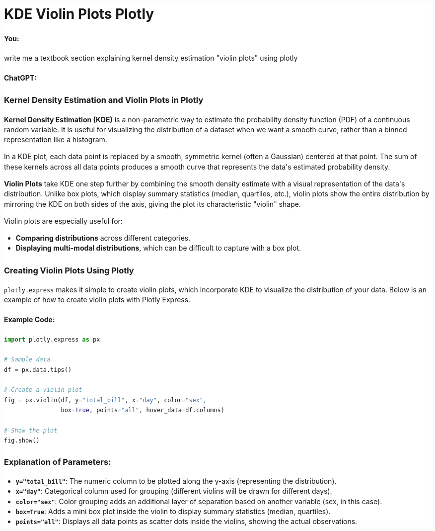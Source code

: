 # KDE Violin Plots Plotly

#### You:
write me a textbook section explaining kernel density estimation "violin plots" using plotly

#### ChatGPT:
### Kernel Density Estimation and Violin Plots in Plotly

**Kernel Density Estimation (KDE)** is a non-parametric way to estimate the probability density function (PDF) of a continuous random variable. It is useful for visualizing the distribution of a dataset when we want a smooth curve, rather than a binned representation like a histogram.

In a KDE plot, each data point is replaced by a smooth, symmetric kernel (often a Gaussian) centered at that point. The sum of these kernels across all data points produces a smooth curve that represents the data's estimated probability density.

**Violin Plots** take KDE one step further by combining the smooth density estimate with a visual representation of the data's distribution. Unlike box plots, which display summary statistics (median, quartiles, etc.), violin plots show the entire distribution by mirroring the KDE on both sides of the axis, giving the plot its characteristic "violin" shape.

Violin plots are especially useful for:

- **Comparing distributions** across different categories.
- **Displaying multi-modal distributions**, which can be difficult to capture with a box plot.

### Creating Violin Plots Using Plotly

`plotly.express` makes it simple to create violin plots, which incorporate KDE to visualize the distribution of your data. Below is an example of how to create violin plots with Plotly Express.

#### Example Code:

```python
import plotly.express as px

# Sample data
df = px.data.tips()

# Create a violin plot
fig = px.violin(df, y="total_bill", x="day", color="sex", 
                box=True, points="all", hover_data=df.columns)

# Show the plot
fig.show()
```

### Explanation of Parameters:

- **`y="total_bill"`**: The numeric column to be plotted along the y-axis (representing the distribution).
- **`x="day"`**: Categorical column used for grouping (different violins will be drawn for different days).
- **`color="sex"`**: Color grouping adds an additional layer of separation based on another variable (sex, in this case).
- **`box=True`**: Adds a mini box plot inside the violin to display summary statistics (median, quartiles).
- **`points="all"`**: Displays all data points as scatter dots inside the violins, showing the actual observations.
